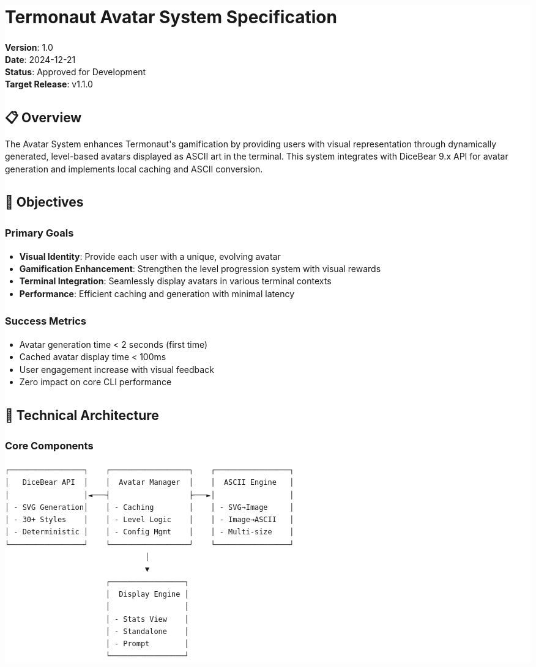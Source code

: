 # Termonaut Avatar System Specification

**Version**: 1.0  
**Date**: 2024-12-21  
**Status**: Approved for Development  
**Target Release**: v1.1.0  

## 📋 Overview

The Avatar System enhances Termonaut's gamification by providing users with visual representation through dynamically generated, level-based avatars displayed as ASCII art in the terminal. This system integrates with DiceBear 9.x API for avatar generation and implements local caching and ASCII conversion.

## 🎯 Objectives

### Primary Goals
- **Visual Identity**: Provide each user with a unique, evolving avatar
- **Gamification Enhancement**: Strengthen the level progression system with visual rewards
- **Terminal Integration**: Seamlessly display avatars in various terminal contexts
- **Performance**: Efficient caching and generation with minimal latency

### Success Metrics
- Avatar generation time < 2 seconds (first time)
- Cached avatar display time < 100ms
- User engagement increase with visual feedback
- Zero impact on core CLI performance

## 🔧 Technical Architecture

### Core Components

```
┌─────────────────┐    ┌──────────────────┐    ┌─────────────────┐
│   DiceBear API  │    │  Avatar Manager  │    │  ASCII Engine   │
│                 │◄───┤                  ├───►│                 │
│ - SVG Generation│    │ - Caching        │    │ - SVG→Image     │
│ - 30+ Styles    │    │ - Level Logic    │    │ - Image→ASCII   │
│ - Deterministic │    │ - Config Mgmt    │    │ - Multi-size    │
└─────────────────┘    └──────────────────┘    └─────────────────┘
                                │
                                ▼
                       ┌─────────────────┐
                       │  Display Engine │
                       │                 │
                       │ - Stats View    │
                       │ - Standalone    │
                       │ - Prompt        │
                       └─────────────────┘
```
